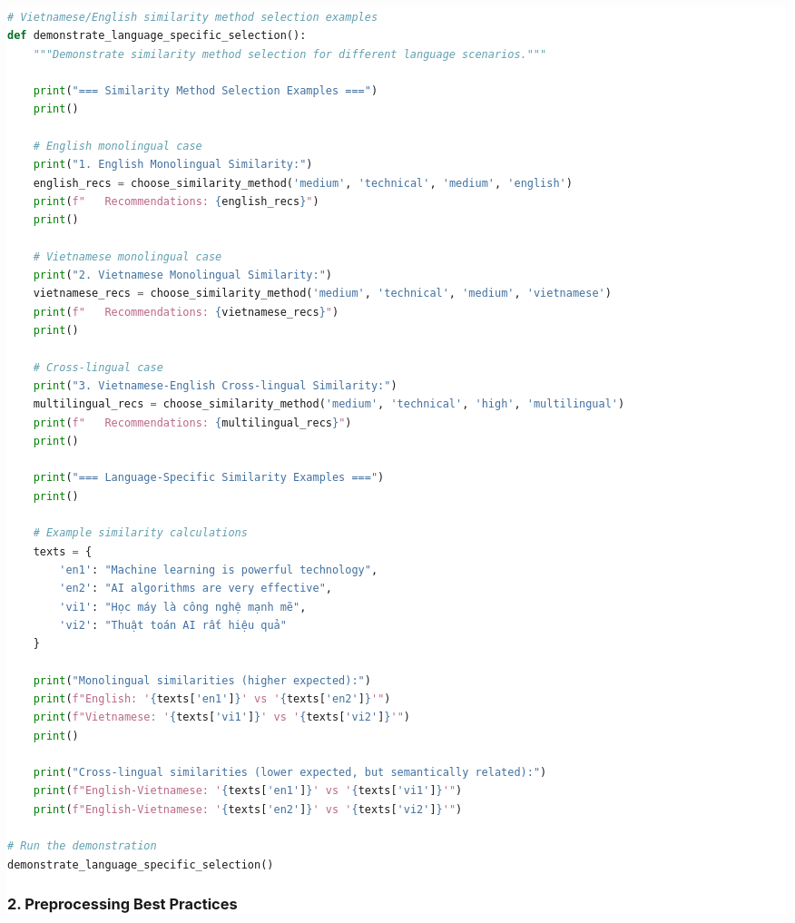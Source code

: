 ```python
# Vietnamese/English similarity method selection examples
def demonstrate_language_specific_selection():
    """Demonstrate similarity method selection for different language scenarios."""
    
    print("=== Similarity Method Selection Examples ===")
    print()
    
    # English monolingual case
    print("1. English Monolingual Similarity:")
    english_recs = choose_similarity_method('medium', 'technical', 'medium', 'english')
    print(f"   Recommendations: {english_recs}")
    print()
    
    # Vietnamese monolingual case  
    print("2. Vietnamese Monolingual Similarity:")
    vietnamese_recs = choose_similarity_method('medium', 'technical', 'medium', 'vietnamese')
    print(f"   Recommendations: {vietnamese_recs}")
    print()
    
    # Cross-lingual case
    print("3. Vietnamese-English Cross-lingual Similarity:")
    multilingual_recs = choose_similarity_method('medium', 'technical', 'high', 'multilingual')
    print(f"   Recommendations: {multilingual_recs}")
    print()
    
    print("=== Language-Specific Similarity Examples ===")
    print()
    
    # Example similarity calculations
    texts = {
        'en1': "Machine learning is powerful technology",
        'en2': "AI algorithms are very effective", 
        'vi1': "Học máy là công nghệ mạnh mẽ",
        'vi2': "Thuật toán AI rất hiệu quả"
    }
    
    print("Monolingual similarities (higher expected):")
    print(f"English: '{texts['en1']}' vs '{texts['en2']}'")
    print(f"Vietnamese: '{texts['vi1']}' vs '{texts['vi2']}'")
    print()
    
    print("Cross-lingual similarities (lower expected, but semantically related):")
    print(f"English-Vietnamese: '{texts['en1']}' vs '{texts['vi1']}'")
    print(f"English-Vietnamese: '{texts['en2']}' vs '{texts['vi2']}'")

# Run the demonstration
demonstrate_language_specific_selection()
```

### 2. Preprocessing Best Practices
